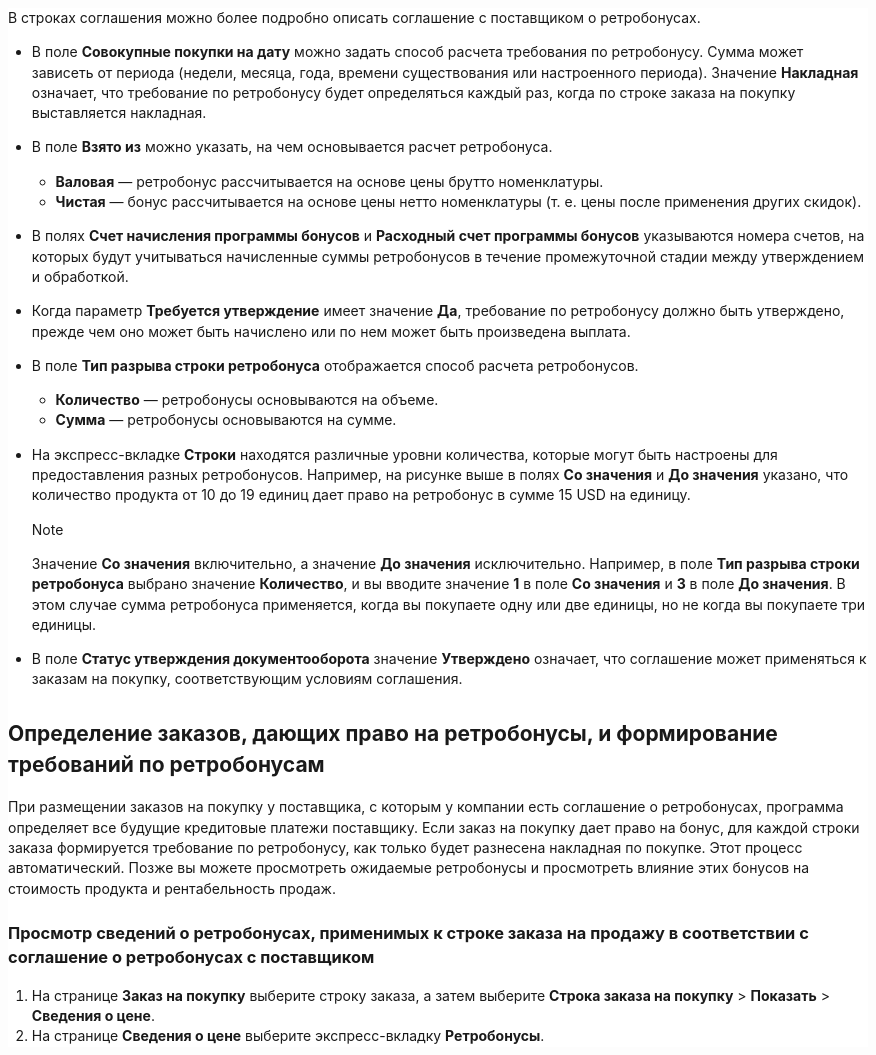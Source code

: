 В строках соглашения можно более подробно описать соглашение с поставщиком о ретробонусах.

- В поле **Совокупные покупки на дату** можно задать способ расчета требования по ретробонусу. Сумма может зависеть от периода (недели, месяца, года, времени существования или настроенного периода). Значение **Накладная** означает, что требование по ретробонусу будет определяться каждый раз, когда по строке заказа на покупку выставляется накладная.
- В поле **Взято из** можно указать, на чем основывается расчет ретробонуса.

    - **Валовая** — ретробонус рассчитывается на основе цены брутто номенклатуры.
    - **Чистая** — бонус рассчитывается на основе цены нетто номенклатуры (т. е. цены после применения других скидок).

- В полях **Счет начисления программы бонусов** и **Расходный счет программы бонусов** указываются номера счетов, на которых будут учитываться начисленные суммы ретробонусов в течение промежуточной стадии между утверждением и обработкой.
- Когда параметр **Требуется утверждение** имеет значение **Да**, требование по ретробонусу должно быть утверждено, прежде чем оно может быть начислено или по нем может быть произведена выплата.
- В поле **Тип разрыва строки ретробонуса** отображается способ расчета ретробонусов.

    - **Количество** — ретробонусы основываются на объеме.
    - **Сумма** — ретробонусы основываются на сумме.

- На экспресс-вкладке **Строки** находятся различные уровни количества, которые могут быть настроены для предоставления разных ретробонусов. Например, на рисунке выше в полях **Со значения** и **До значения** указано, что количество продукта от 10 до 19 единиц дает право на ретробонус в сумме 15 USD на единицу.

    > [!NOTE]
    > Значение **Со значения** включительно, а значение **До значения** исключительно. Например, в поле **Тип разрыва строки ретробонуса** выбрано значение **Количество**, и вы вводите значение **1** в поле **Со значения** и **3** в поле **До значения**. В этом случае сумма ретробонуса применяется, когда вы покупаете одну или две единицы, но не когда вы покупаете три единицы.

- В поле **Статус утверждения документооборота** значение **Утверждено** означает, что соглашение может применяться к заказам на покупку, соответствующим условиям соглашения.

## <a name="identify-orders-that-qualify-for-rebates-and-generate-rebate-claims"></a>Определение заказов, дающих право на ретробонусы, и формирование требований по ретробонусам

При размещении заказов на покупку у поставщика, с которым у компании есть соглашение о ретробонусах, программа определяет все будущие кредитовые платежи поставщику. Если заказ на покупку дает право на бонус, для каждой строки заказа формируется требование по ретробонусу, как только будет разнесена накладная по покупке. Этот процесс автоматический. Позже вы можете просмотреть ожидаемые ретробонусы и просмотреть влияние этих бонусов на стоимость продукта и рентабельность продаж.

### <a name="view-details-of-rebates-that-are-applied-to-a-purchase-order-line-per-the-vendor-rebate-agreement"></a>Просмотр сведений о ретробонусах, применимых к строке заказа на продажу в соответствии с соглашение о ретробонусах с поставщиком

1. На странице **Заказ на покупку** выберите строку заказа, а затем выберите **Строка заказа на покупку** &gt; **Показать** &gt; **Сведения о цене**.
2. На странице **Сведения о цене** выберите экспресс-вкладку **Ретробонусы**.
